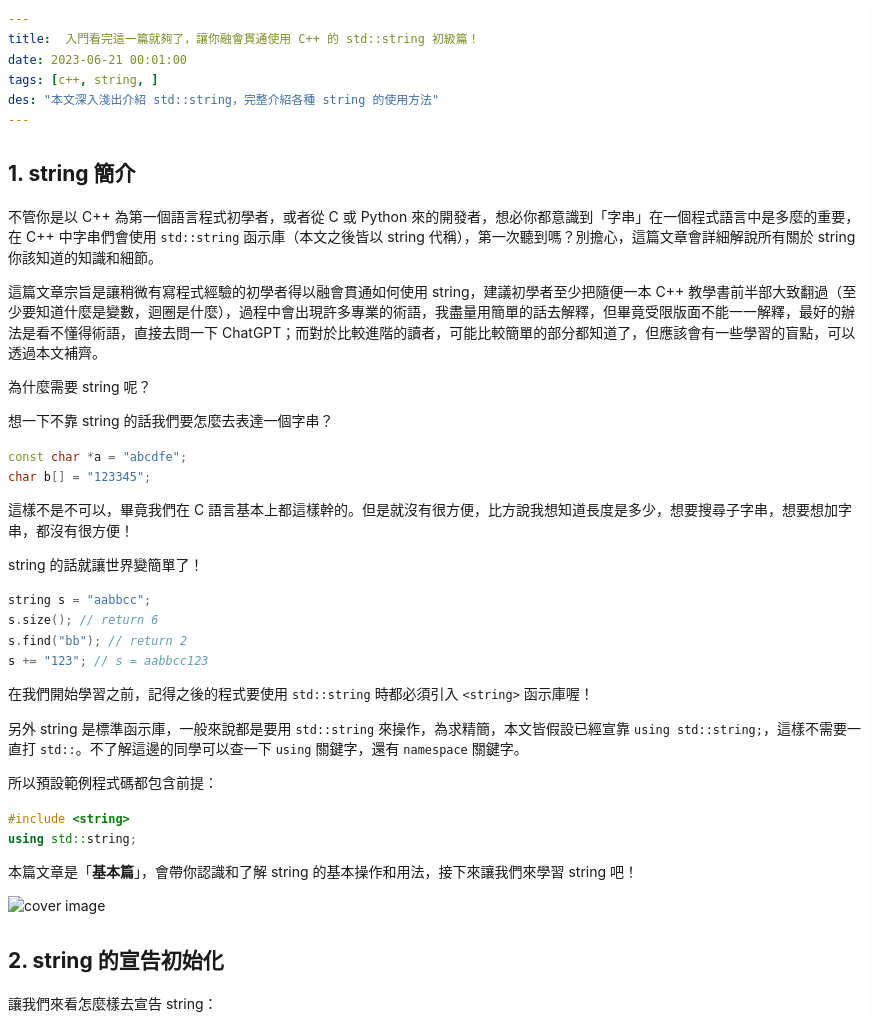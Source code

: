 ```yaml
---
title:  入門看完這一篇就夠了，讓你融會貫通使用 C++ 的 std::string 初級篇！
date: 2023-06-21 00:01:00
tags: [c++, string, ]
des: "本文深入淺出介紹 std::string，完整介紹各種 string 的使用方法"
---
```


## 1. string 簡介

不管你是以 C++ 為第一個語言程式初學者，或者從 C 或 Python 來的開發者，想必你都意識到「字串」在一個程式語言中是多麼的重要，在 C++ 中字串們會使用 `std::string` 函示庫（本文之後皆以 string 代稱），第一次聽到嗎？別擔心，這篇文章會詳細解說所有關於 string 你該知道的知識和細節。

這篇文章宗旨是讓稍微有寫程式經驗的初學者得以融會貫通如何使用 string，建議初學者至少把隨便一本 C++ 教學書前半部大致翻過（至少要知道什麼是變數，迴圈是什麼），過程中會出現許多專業的術語，我盡量用簡單的話去解釋，但畢竟受限版面不能一一解釋，最好的辦法是看不懂得術語，直接去問一下 ChatGPT；而對於比較進階的讀者，可能比較簡單的部分都知道了，但應該會有一些學習的盲點，可以透過本文補齊。

為什麼需要 string 呢？

想一下不靠 string 的話我們要怎麼去表達一個字串？

```cpp
const char *a = "abcdfe";
char b[] = "123345";
```

這樣不是不可以，畢竟我們在 C 語言基本上都這樣幹的。但是就沒有很方便，比方說我想知道長度是多少，想要搜尋子字串，想要想加字串，都沒有很方便！

string 的話就讓世界變簡單了！

```cpp
string s = "aabbcc";
s.size(); // return 6
s.find("bb"); // return 2
s += "123"; // s = aabbcc123
```

在我們開始學習之前，記得之後的程式要使用 `std::string` 時都必須引入 `<string>` 函示庫喔！

另外 string 是標準函示庫，一般來說都是要用 `std::string` 來操作，為求精簡，本文皆假設已經宣靠 `using std::string;`，這樣不需要一直打 `std::`。不了解這邊的同學可以查一下 `using` 關鍵字，還有 `namespace` 關鍵字。

所以預設範例程式碼都包含前提：

```c++
#include <string>
using std::string;
```

本篇文章是「**基本篇**」，會帶你認識和了解 string 的基本操作和用法，接下來讓我們來學習 string 吧！

![cover image](https://github.com/tigercosmos/blog/assets/18013815/3fdf2165-cb58-4a01-8698-bca0fec93acb)

##  2. string 的宣告初始化

讓我們來看怎麼樣去宣告 string：

